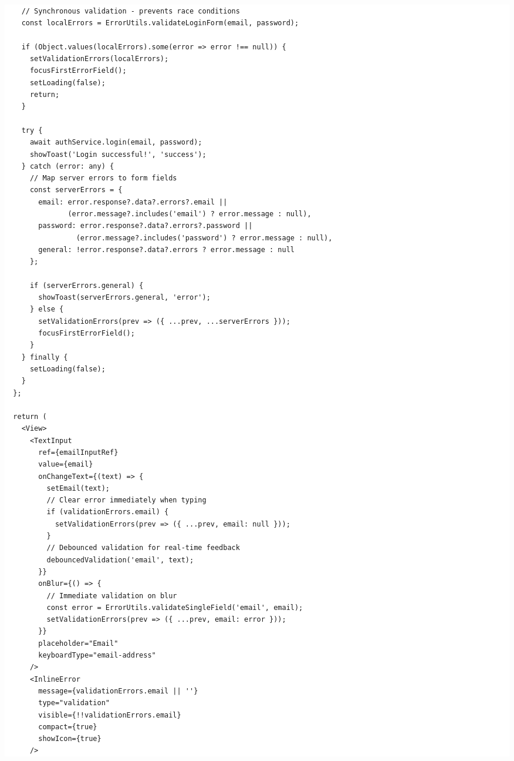 ```tsx
    // Synchronous validation - prevents race conditions
    const localErrors = ErrorUtils.validateLoginForm(email, password);
    
    if (Object.values(localErrors).some(error => error !== null)) {
      setValidationErrors(localErrors);
      focusFirstErrorField();
      setLoading(false);
      return;
    }

    try {
      await authService.login(email, password);
      showToast('Login successful!', 'success');
    } catch (error: any) {
      // Map server errors to form fields
      const serverErrors = {
        email: error.response?.data?.errors?.email || 
               (error.message?.includes('email') ? error.message : null),
        password: error.response?.data?.errors?.password || 
                 (error.message?.includes('password') ? error.message : null),
        general: !error.response?.data?.errors ? error.message : null
      };

      if (serverErrors.general) {
        showToast(serverErrors.general, 'error');
      } else {
        setValidationErrors(prev => ({ ...prev, ...serverErrors }));
        focusFirstErrorField();
      }
    } finally {
      setLoading(false);
    }
  };

  return (
    <View>
      <TextInput
        ref={emailInputRef}
        value={email}
        onChangeText={(text) => {
          setEmail(text);
          // Clear error immediately when typing
          if (validationErrors.email) {
            setValidationErrors(prev => ({ ...prev, email: null }));
          }
          // Debounced validation for real-time feedback
          debouncedValidation('email', text);
        }}
        onBlur={() => {
          // Immediate validation on blur
          const error = ErrorUtils.validateSingleField('email', email);
          setValidationErrors(prev => ({ ...prev, email: error }));
        }}
        placeholder="Email"
        keyboardType="email-address"
      />
      <InlineError
        message={validationErrors.email || ''}
        type="validation"
        visible={!!validationErrors.email}
        compact={true}
        showIcon={true}
      />
```